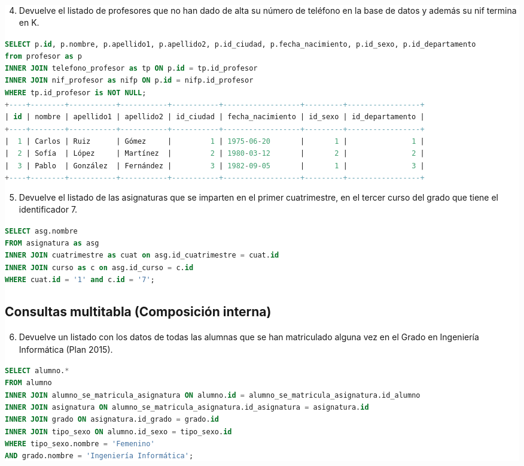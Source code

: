    

4. Devuelve el listado de profesores que no han dado de alta su número de
    teléfono en la base de datos y además su nif termina en K.

  ```sql
  SELECT p.id, p.nombre, p.apellido1, p.apellido2, p.id_ciudad, p.fecha_nacimiento, p.id_sexo, p.id_departamento
  from profesor as p
  INNER JOIN telefono_profesor as tp ON p.id = tp.id_profesor
  INNER JOIN nif_profesor as nifp ON p.id = nifp.id_profesor
  WHERE tp.id_profesor is NOT NULL;
  +----+--------+-----------+-----------+-----------+------------------+---------+-----------------+
  | id | nombre | apellido1 | apellido2 | id_ciudad | fecha_nacimiento | id_sexo | id_departamento |
  +----+--------+-----------+-----------+-----------+------------------+---------+-----------------+
  |  1 | Carlos | Ruiz      | Gómez     |         1 | 1975-06-20       |       1 |               1 |
  |  2 | Sofía  | López     | Martínez  |         2 | 1980-03-12       |       2 |               2 |
  |  3 | Pablo  | González  | Fernández |         3 | 1982-09-05       |       1 |               3 |
  +----+--------+-----------+-----------+-----------+------------------+---------+-----------------+
  ```

  

5. Devuelve el listado de las asignaturas que se imparten en el primer
    cuatrimestre, en el tercer curso del grado que tiene el identificador 7.

  ```sql
  SELECT asg.nombre
  FROM asignatura as asg
  INNER JOIN cuatrimestre as cuat on asg.id_cuatrimestre = cuat.id 
  INNER JOIN curso as c on asg.id_curso = c.id
  WHERE cuat.id = '1' and c.id = '7';
  ```

  

  ## Consultas multitabla (Composición interna)

6. Devuelve un listado con los datos de todas las alumnas que se han
    matriculado alguna vez en el Grado en Ingeniería Informática (Plan 2015).

  ```sql
  SELECT alumno.*
  FROM alumno
  INNER JOIN alumno_se_matricula_asignatura ON alumno.id = alumno_se_matricula_asignatura.id_alumno
  INNER JOIN asignatura ON alumno_se_matricula_asignatura.id_asignatura = asignatura.id
  INNER JOIN grado ON asignatura.id_grado = grado.id
  INNER JOIN tipo_sexo ON alumno.id_sexo = tipo_sexo.id
  WHERE tipo_sexo.nombre = 'Femenino'
  AND grado.nombre = 'Ingeniería Informática';
  
  ```
